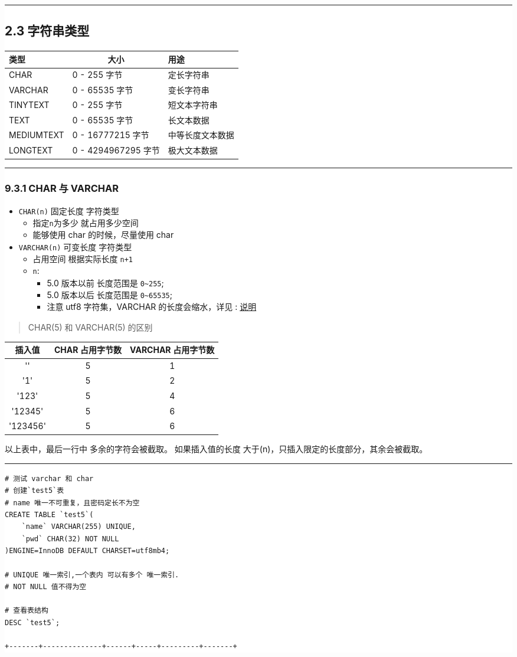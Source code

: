 ----

## 2.3 字符串类型

| 类型       | 大小                | 用途             |
| :--------- | ------------------- | :--------------- |
| CHAR       | 0 - 255 字节        | 定长字符串       |
| VARCHAR    | 0 - 65535 字节      | 变长字符串       |
| TINYTEXT   | 0 - 255 字节        | 短文本字符串     |
| TEXT       | 0 - 65535 字节      | 长文本数据       |
| MEDIUMTEXT | 0 - 16777215 字节   | 中等长度文本数据 |
| LONGTEXT   | 0 - 4294967295 字节 | 极大文本数据     |

----

### 9.3.1 CHAR 与 VARCHAR

- `CHAR(n)`    固定长度 字符类型
  - 指定`n`为多少 就占用多少空间
  - 能够使用 char 的时候，尽量使用 char
- `VARCHAR(n)` 可变长度 字符类型
  - 占用空间 根据实际长度 `n+1`
  - `n`:
    - 5.0 版本以前 长度范围是 `0~255`;
    - 5.0 版本以后 长度范围是 `0~65535`;
    - 注意 utf8 字符集，VARCHAR 的长度会缩水，详见 : [说明](https://www.cnblogs.com/gomysql/p/3615897.html)

> CHAR(5) 和 VARCHAR(5) 的区别

|  插入值  | CHAR 占用字节数 | VARCHAR 占用字节数 |
| :------: | :-------------: | :----------------: |
|    ''    |        5        |         1          |
|   '1'    |        5        |         2          |
|  '123'   |        5        |         4          |
| '12345'  |        5        |         6          |
| '123456' |        5        |         6          |

以上表中，最后一行中 多余的字符会被截取。
如果插入值的长度 大于(n)，只插入限定的长度部分，其余会被截取。

----

```mysql
# 测试 varchar 和 char
# 创建`test5`表
# name 唯一不可重复，且密码定长不为空
CREATE TABLE `test5`(
    `name` VARCHAR(255) UNIQUE,
    `pwd` CHAR(32) NOT NULL
)ENGINE=InnoDB DEFAULT CHARSET=utf8mb4;

# UNIQUE 唯一索引,一个表内 可以有多个 唯一索引.
# NOT NULL 值不得为空

# 查看表结构
DESC `test5`;

+-------+--------------+------+-----+---------+-------+
```